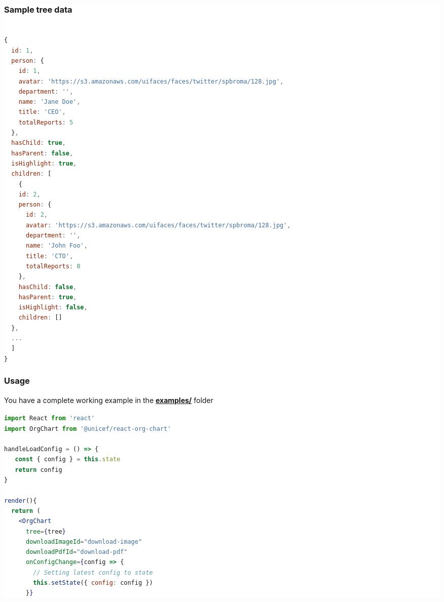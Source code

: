 

### Sample tree data

```jsx

{
  id: 1,
  person: {
    id: 1,
    avatar: 'https://s3.amazonaws.com/uifaces/faces/twitter/spbroma/128.jpg',
    department: '',
    name: 'Jane Doe',
    title: 'CEO',
    totalReports: 5
  },
  hasChild: true,
  hasParent: false,
  isHighlight: true,
  children: [
    {
    id: 2,
    person: {
      id: 2,
      avatar: 'https://s3.amazonaws.com/uifaces/faces/twitter/spbroma/128.jpg',
      department: '',
      name: 'John Foo',
      title: 'CTO',
      totalReports: 0
    },
    hasChild: false,
    hasParent: true,
    isHighlight: false,
    children: []
  },
  ...
  ]
}

```

### Usage

You have a complete working example in the **[examples/](https://github.com/unicef/react-org-chart/tree/master/examples)** folder 

```jsx
import React from 'react'
import OrgChart from '@unicef/react-org-chart'

handleLoadConfig = () => {
   const { config } = this.state
   return config
}

render(){
  return (
    <OrgChart
      tree={tree}
      downloadImageId="download-image"
      downloadPdfId="download-pdf"
      onConfigChange={config => {
        // Setting latest config to state
        this.setState({ config: config })
      }}
```